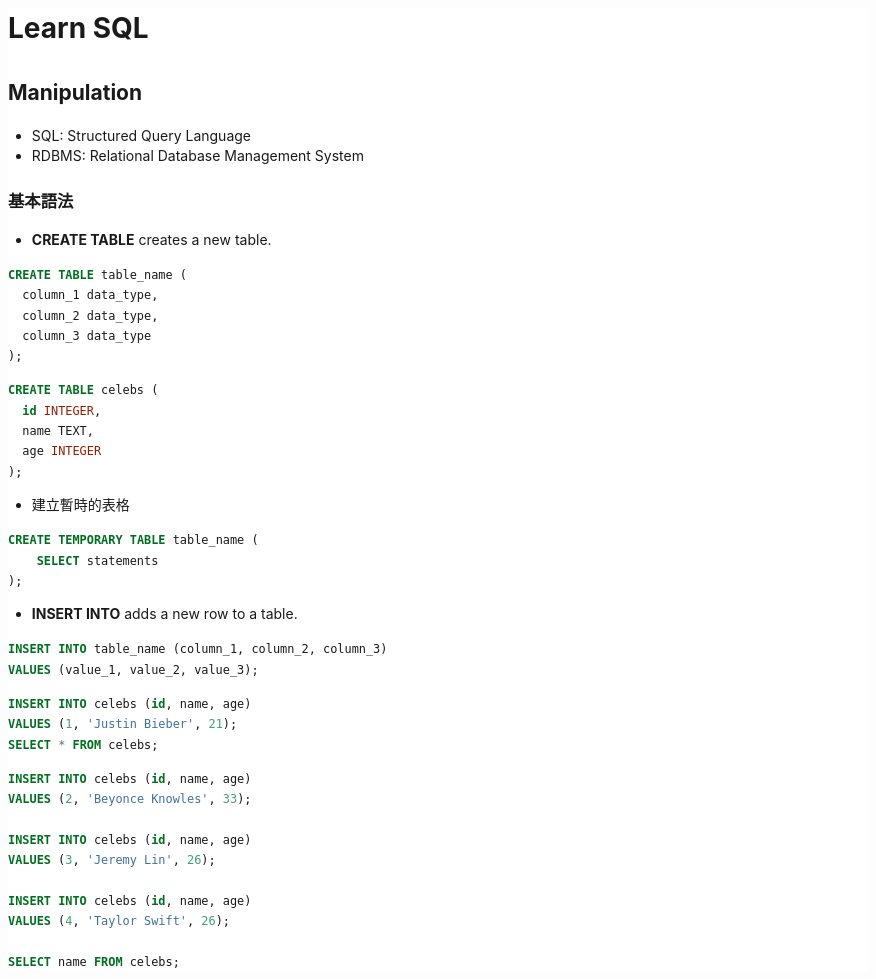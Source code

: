 # Learn SQL

## Manipulation

* SQL: Structured Query Language
* RDBMS: Relational Database Management System

### 基本語法
* **CREATE TABLE** creates a new table.
  
```SQL
CREATE TABLE table_name (
  column_1 data_type, 
  column_2 data_type, 
  column_3 data_type
);
```

```SQL
CREATE TABLE celebs (
  id INTEGER,
  name TEXT,
  age INTEGER
);
```

* 建立暫時的表格
```SQL
CREATE TEMPORARY TABLE table_name (
    SELECT statements
);
```

* **INSERT INTO** adds a new row to a table.
  
```SQL
INSERT INTO table_name (column_1, column_2, column_3)
VALUES (value_1, value_2, value_3);
```

```SQL
INSERT INTO celebs (id, name, age)
VALUES (1, 'Justin Bieber', 21);
SELECT * FROM celebs;
```

```SQL
INSERT INTO celebs (id, name, age) 
VALUES (2, 'Beyonce Knowles', 33); 

INSERT INTO celebs (id, name, age) 
VALUES (3, 'Jeremy Lin', 26); 

INSERT INTO celebs (id, name, age) 
VALUES (4, 'Taylor Swift', 26);

SELECT name FROM celebs;
```
